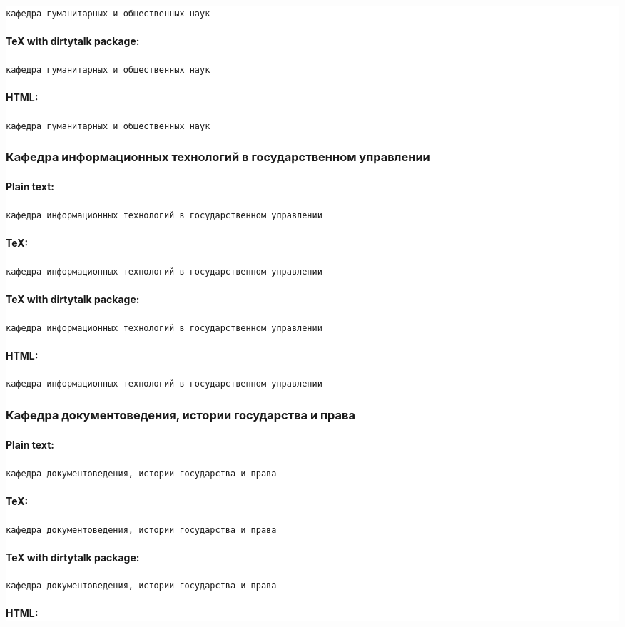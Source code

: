```tex
кафедра гуманитарных и общественных наук
```
#### TeX with dirtytalk package:
  
```tex
кафедра гуманитарных и общественных наук
```
#### HTML:
  
```html
кафедра гуманитарных и общественных наук
```
### Кафедра информационных технологий в государственном управлении

#### Plain text:
  
```text
кафедра информационных технологий в государственном управлении
```
#### TeX:
  
```tex
кафедра информационных технологий в государственном управлении
```
#### TeX with dirtytalk package:
  
```tex
кафедра информационных технологий в государственном управлении
```
#### HTML:
  
```html
кафедра информационных технологий в государственном управлении
```
### Кафедра документоведения, истории государства и права

#### Plain text:
  
```text
кафедра документоведения, истории государства и права
```
#### TeX:
  
```tex
кафедра документоведения, истории государства и права
```
#### TeX with dirtytalk package:
  
```tex
кафедра документоведения, истории государства и права
```
#### HTML:
  